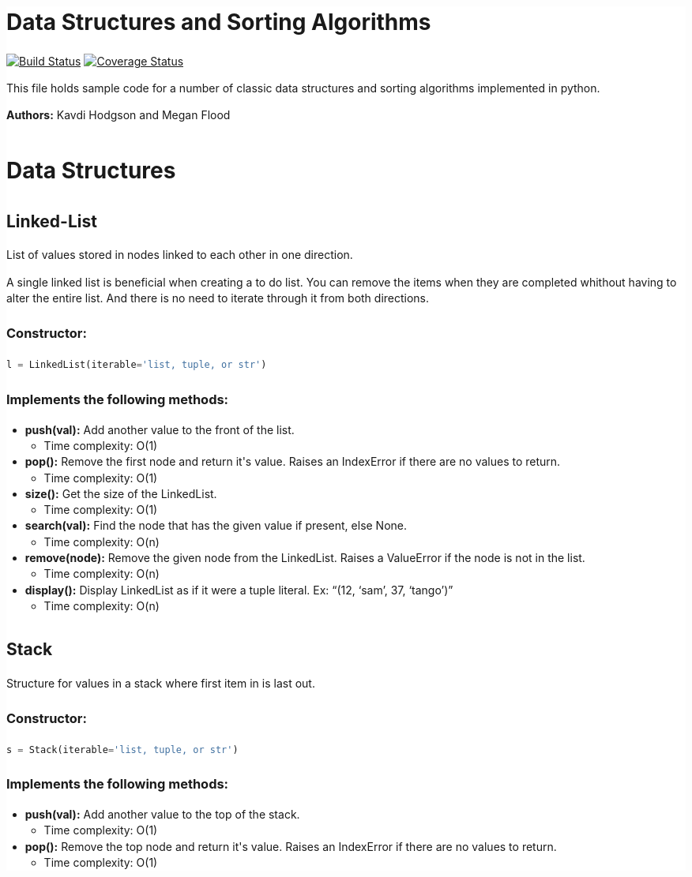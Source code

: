 # Data Structures and Sorting Algorithms
[![Build Status](https://travis-ci.org/musflood/data-structures.svg?branch=master)](https://travis-ci.org/musflood/data-structures)
[![Coverage Status](https://coveralls.io/repos/github/musflood/data-structures/badge.svg)](https://coveralls.io/github/musflood/data-structures)

This file holds sample code for a number of classic data structures and sorting algorithms implemented in python.

**Authors:** Kavdi Hodgson and Megan Flood

# Data Structures

## Linked-List

List of values stored in nodes linked to each other in one direction.

A single linked list is beneficial when creating a to do list. You can remove the items when they are completed whithout having to alter the entire list. And there is no need to iterate through it from both directions. 

### Constructor:
```python
l = LinkedList(iterable='list, tuple, or str')
```
### Implements the following methods:
- **push(val):** Add another value to the front of the list.
    - Time complexity: O(1)
- **pop():** Remove the first node and return it's value. Raises an IndexError if there are no values to return.
    - Time complexity: O(1)
- **size():** Get the size of the LinkedList.
    - Time complexity: O(1)
- **search(val):** Find the node that has the given value if present, else None.
    - Time complexity: O(n)
- **remove(node):** Remove the given node from the LinkedList. Raises a ValueError if the node is not in the list.
    - Time complexity: O(n)
- **display():** Display LinkedList as if it were a tuple literal. Ex: “(12, ‘sam’, 37, ‘tango’)”
    - Time complexity: O(n)


## Stack

Structure for values in a stack where first item in is last out.

### Constructor:
```python
s = Stack(iterable='list, tuple, or str')
```
### Implements the following methods:
- **push(val):** Add another value to the top of the stack.
    - Time complexity: O(1)
- **pop():** Remove the top node and return it's value. Raises an IndexError if there are no values to return.
    - Time complexity: O(1)
